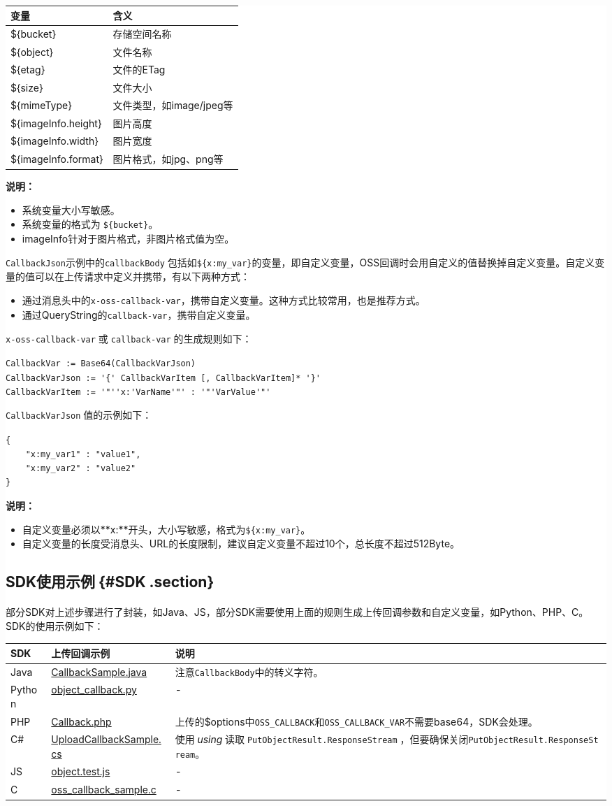 |变量|含义|
|:-|:-|
|$\{bucket\}|存储空间名称|
|$\{object\}|文件名称|
|$\{etag\}|文件的ETag|
|$\{size\}|文件大小|
|$\{mimeType\}|文件类型，如image/jpeg等|
|$\{imageInfo.height\}|图片高度|
|$\{imageInfo.width\}|图片宽度|
|$\{imageInfo.format\}|图片格式，如jpg、png等|

**说明：** 

-   系统变量大小写敏感。
-   系统变量的格式为 `${bucket}`。
-   imageInfo针对于图片格式，非图片格式值为空。

`CallbackJson`示例中的`callbackBody` 包括如`${x:my_var}`的变量，即自定义变量，OSS回调时会用自定义的值替换掉自定义变量。自定义变量的值可以在上传请求中定义并携带，有以下两种方式：

-   通过消息头中的`x-oss-callback-var`，携带自定义变量。这种方式比较常用，也是推荐方式。
-   通过QueryString的`callback-var`，携带自定义变量。

`x-oss-callback-var` 或 `callback-var` 的生成规则如下：

```
CallbackVar := Base64(CallbackVarJson)
CallbackVarJson := '{' CallbackVarItem [, CallbackVarItem]* '}'
CallbackVarItem := '"''x:'VarName'"' : '"'VarValue'"'
```

`CallbackVarJson` 值的示例如下：

```
{
    "x:my_var1" : "value1",
    "x:my_var2" : "value2"
}
```

**说明：** 

-   自定义变量必须以**x:**开头，大小写敏感，格式为`${x:my_var}`。
-   自定义变量的长度受消息头、URL的长度限制，建议自定义变量不超过10个，总长度不超过512Byte。

## SDK使用示例 {#SDK .section}

部分SDK对上述步骤进行了封装，如Java、JS，部分SDK需要使用上面的规则生成上传回调参数和自定义变量，如Python、PHP、C。SDK的使用示例如下：

|SDK|上传回调示例|说明|
|:--|:-----|:-|
|Java|[CallbackSample.java](https://github.com/aliyun/aliyun-oss-java-sdk/blob/master/src/samples/CallbackSample.java)|注意`CallbackBody`中的转义字符。|
|Python|[object\_callback.py](https://github.com/aliyun/aliyun-oss-python-sdk/blob/master/examples/object_callback.py)|-|
|PHP|[Callback.php](https://github.com/aliyun/aliyun-oss-php-sdk/blob/master/samples/Callback.php)|上传的$options中`OSS_CALLBACK`和`OSS_CALLBACK_VAR`不需要base64，SDK会处理。|
|C\#|[UploadCallbackSample.cs](https://github.com/aliyun/aliyun-oss-csharp-sdk/blob/master/samples/Samples/UploadCallbackSample.cs)|使用 *using* 读取 `PutObjectResult.ResponseStream` ，但要确保关闭`PutObjectResult.ResponseStream`。|
|JS|[object.test.js](https://github.com/ali-sdk/ali-oss/blob/master/test/node/object.test.js)|-|
|C|[oss\_callback\_sample.c](https://github.com/aliyun/aliyun-oss-c-sdk/blob/master/oss_c_sdk_sample/oss_callback_sample.c)|-|